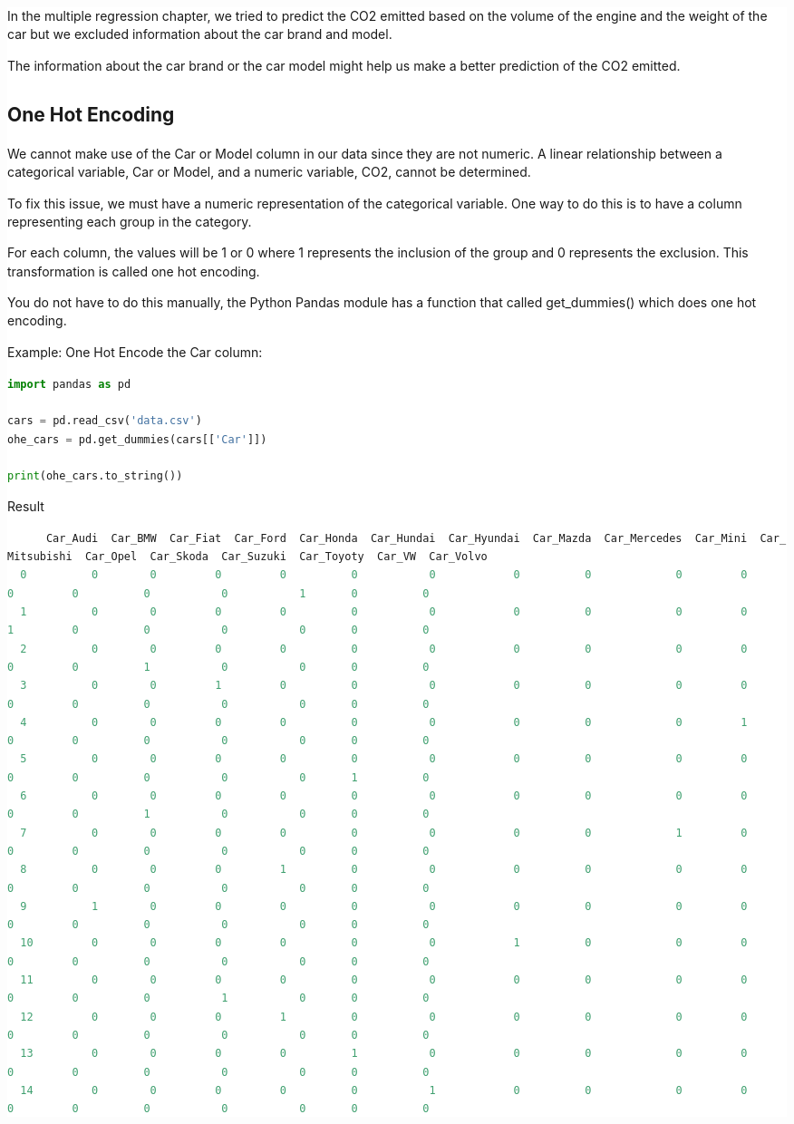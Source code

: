 In the multiple regression chapter, we tried to predict the CO2 emitted based on the volume of the engine and the weight of the car but we excluded information about the car brand and model.

The information about the car brand or the car model might help us make a better prediction of the CO2 emitted.


## One Hot Encoding
We cannot make use of the Car or Model column in our data since they are not numeric. A linear relationship between a categorical variable, Car or Model, and a numeric variable, CO2, cannot be determined.

To fix this issue, we must have a numeric representation of the categorical variable. One way to do this is to have a column representing each group in the category.

For each column, the values will be 1 or 0 where 1 represents the inclusion of the group and 0 represents the exclusion. This transformation is called one hot encoding.

You do not have to do this manually, the Python Pandas module has a function that called get_dummies() which does one hot encoding.

Example:
One Hot Encode the Car column:
```python
import pandas as pd

cars = pd.read_csv('data.csv')
ohe_cars = pd.get_dummies(cars[['Car']])

print(ohe_cars.to_string())
```
Result
```python
      Car_Audi  Car_BMW  Car_Fiat  Car_Ford  Car_Honda  Car_Hundai  Car_Hyundai  Car_Mazda  Car_Mercedes  Car_Mini  Car_Mitsubishi  Car_Opel  Car_Skoda  Car_Suzuki  Car_Toyoty  Car_VW  Car_Volvo
  0          0        0         0         0          0           0            0          0             0         0               0         0          0           0           1       0          0
  1          0        0         0         0          0           0            0          0             0         0               1         0          0           0           0       0          0
  2          0        0         0         0          0           0            0          0             0         0               0         0          1           0           0       0          0
  3          0        0         1         0          0           0            0          0             0         0               0         0          0           0           0       0          0
  4          0        0         0         0          0           0            0          0             0         1               0         0          0           0           0       0          0
  5          0        0         0         0          0           0            0          0             0         0               0         0          0           0           0       1          0
  6          0        0         0         0          0           0            0          0             0         0               0         0          1           0           0       0          0
  7          0        0         0         0          0           0            0          0             1         0               0         0          0           0           0       0          0
  8          0        0         0         1          0           0            0          0             0         0               0         0          0           0           0       0          0
  9          1        0         0         0          0           0            0          0             0         0               0         0          0           0           0       0          0
  10         0        0         0         0          0           0            1          0             0         0               0         0          0           0           0       0          0
  11         0        0         0         0          0           0            0          0             0         0               0         0          0           1           0       0          0
  12         0        0         0         1          0           0            0          0             0         0               0         0          0           0           0       0          0
  13         0        0         0         0          1           0            0          0             0         0               0         0          0           0           0       0          0
  14         0        0         0         0          0           1            0          0             0         0               0         0          0           0           0       0          0
```
